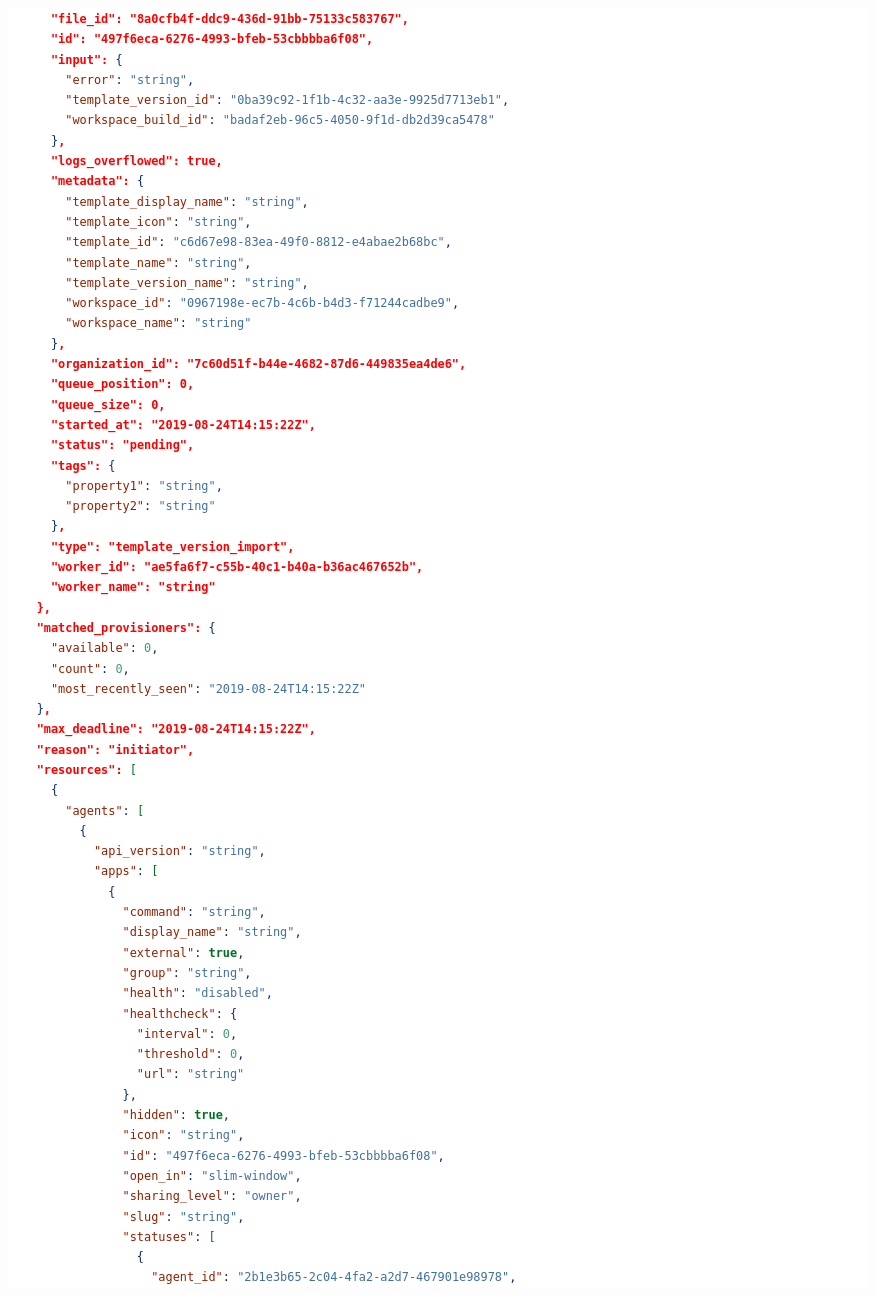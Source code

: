 ```json
      "file_id": "8a0cfb4f-ddc9-436d-91bb-75133c583767",
      "id": "497f6eca-6276-4993-bfeb-53cbbbba6f08",
      "input": {
        "error": "string",
        "template_version_id": "0ba39c92-1f1b-4c32-aa3e-9925d7713eb1",
        "workspace_build_id": "badaf2eb-96c5-4050-9f1d-db2d39ca5478"
      },
      "logs_overflowed": true,
      "metadata": {
        "template_display_name": "string",
        "template_icon": "string",
        "template_id": "c6d67e98-83ea-49f0-8812-e4abae2b68bc",
        "template_name": "string",
        "template_version_name": "string",
        "workspace_id": "0967198e-ec7b-4c6b-b4d3-f71244cadbe9",
        "workspace_name": "string"
      },
      "organization_id": "7c60d51f-b44e-4682-87d6-449835ea4de6",
      "queue_position": 0,
      "queue_size": 0,
      "started_at": "2019-08-24T14:15:22Z",
      "status": "pending",
      "tags": {
        "property1": "string",
        "property2": "string"
      },
      "type": "template_version_import",
      "worker_id": "ae5fa6f7-c55b-40c1-b40a-b36ac467652b",
      "worker_name": "string"
    },
    "matched_provisioners": {
      "available": 0,
      "count": 0,
      "most_recently_seen": "2019-08-24T14:15:22Z"
    },
    "max_deadline": "2019-08-24T14:15:22Z",
    "reason": "initiator",
    "resources": [
      {
        "agents": [
          {
            "api_version": "string",
            "apps": [
              {
                "command": "string",
                "display_name": "string",
                "external": true,
                "group": "string",
                "health": "disabled",
                "healthcheck": {
                  "interval": 0,
                  "threshold": 0,
                  "url": "string"
                },
                "hidden": true,
                "icon": "string",
                "id": "497f6eca-6276-4993-bfeb-53cbbbba6f08",
                "open_in": "slim-window",
                "sharing_level": "owner",
                "slug": "string",
                "statuses": [
                  {
                    "agent_id": "2b1e3b65-2c04-4fa2-a2d7-467901e98978",
```